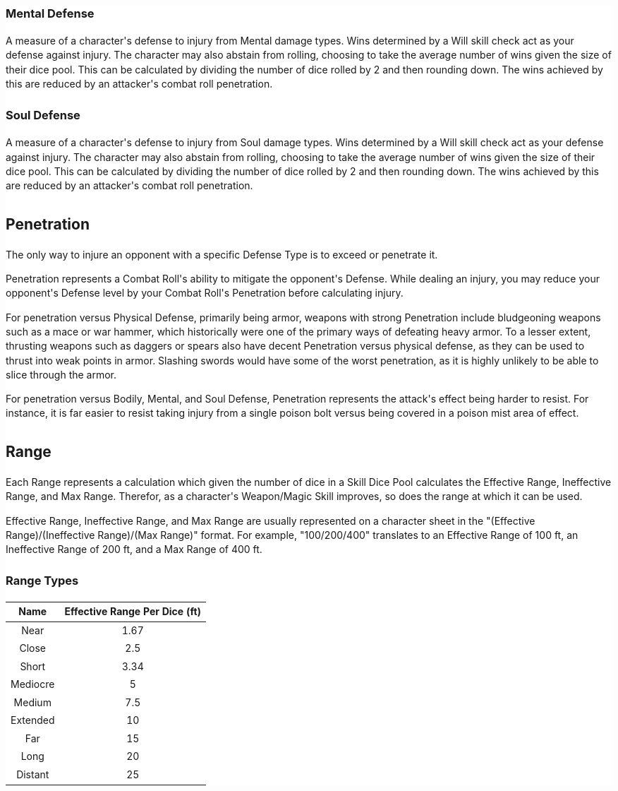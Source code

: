 ### Mental Defense

A measure of a character's defense to injury from Mental damage types. Wins determined by a Will skill check act as your defense against injury. The character may also abstain from rolling, choosing to take the average number of wins given the size of their dice pool. This can be calculated by dividing the number of dice rolled by 2 and then rounding down. The wins achieved by this are reduced by an attacker's combat roll penetration.

### Soul Defense

A measure of a character's defense to injury from Soul damage types. Wins determined by a Will skill check act as your defense against injury. The character may also abstain from rolling, choosing to take the average number of wins given the size of their dice pool. This can be calculated by dividing the number of dice rolled by 2 and then rounding down. The wins achieved by this are reduced by an attacker's combat roll penetration.

## Penetration

The only way to injure an opponent with a specific Defense Type is to exceed or penetrate it.

Penetration represents a Combat Roll's ability to mitigate the opponent's Defense. While dealing an injury, you may reduce your opponent's Defense level by your Combat Roll's Penetration before calculating injury.

For penetration versus Physical Defense, primarily being armor, weapons with strong Penetration include bludgeoning weapons such as a mace or war hammer, which historically were one of the primary ways of defeating heavy armor. To a lesser extent, thrusting weapons such as daggers or spears also have decent Penetration versus physical defense, as they can be used to thrust into weak points in armor. Slashing swords would have some of the worst penetration, as it is highly unlikely to be able to slice through the armor.

For penetration versus Bodily, Mental, and Soul Defense, Penetration represents the attack's effect being harder to resist. For instance, it is far easier to resist taking injury from a single poison bolt versus being covered in a poison mist area of effect.

## Range

Each Range represents a calculation which given the number of dice in a Skill Dice Pool calculates the Effective Range, Ineffective Range, and Max Range. Therefor, as a character's Weapon/Magic Skill improves, so does the range at which it can be used.

Effective Range, Ineffective Range, and Max Range are usually represented on a character sheet in the "(Effective Range)/(Ineffective Range)/(Max Range)" format. For example, "100/200/400" translates to an Effective Range of 100 ft, an Ineffective Range of 200 ft, and a Max Range of 400 ft.

### Range Types

|     Name     | Effective Range Per Dice (ft) |
| :----------: | :---------------------------: |
|     Near     |             1.67              |
|    Close     |              2.5              |
|    Short     |             3.34              |
|   Mediocre   |               5               |
|    Medium    |              7.5              |
|   Extended   |              10               |
|     Far      |              15               |
|     Long     |              20               |
|   Distant    |              25               |